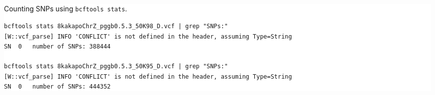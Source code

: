 Counting SNPs using `bcftools stats`.

```
bcftools stats 8kakapoChrZ_pggb0.5.3_50K98_D.vcf | grep "SNPs:"
[W::vcf_parse] INFO 'CONFLICT' is not defined in the header, assuming Type=String
SN	0	number of SNPs:	388444

bcftools stats 8kakapoChrZ_pggb0.5.3_50K95_D.vcf | grep "SNPs:"
[W::vcf_parse] INFO 'CONFLICT' is not defined in the header, assuming Type=String
SN	0	number of SNPs:	444352
```
